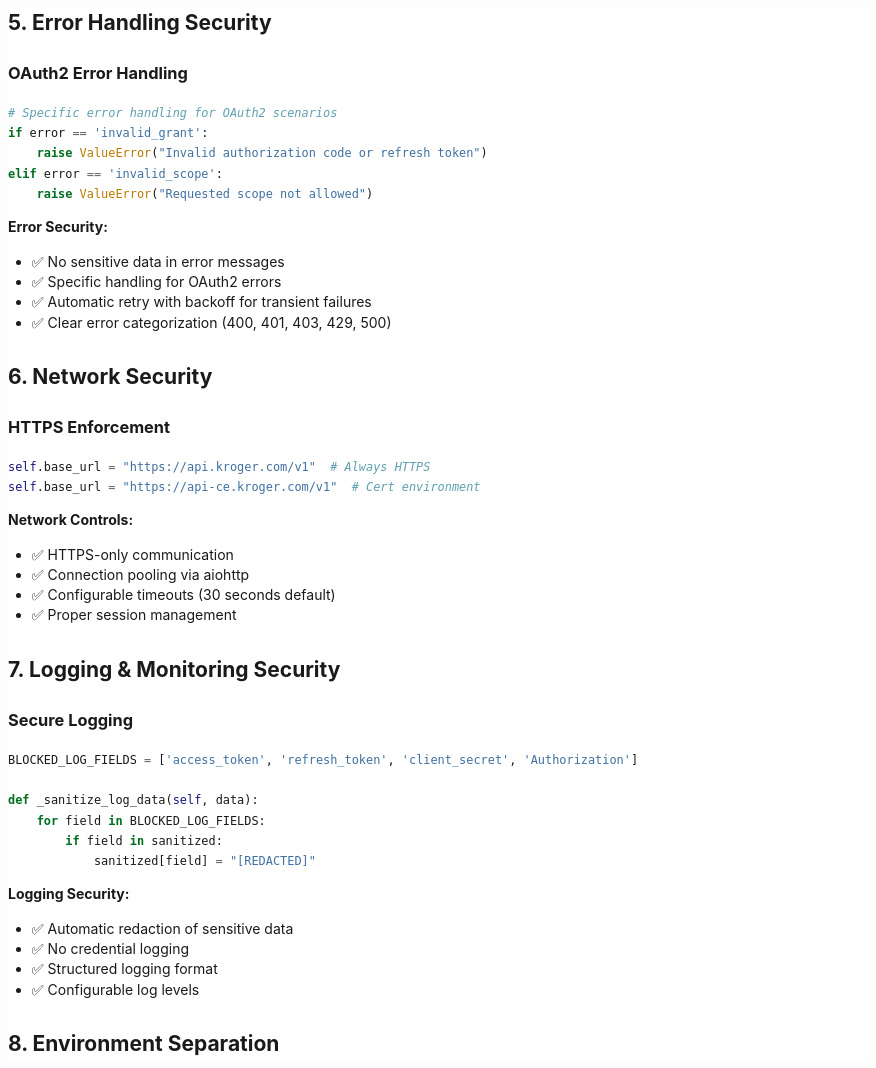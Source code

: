 ## 5. Error Handling Security

### OAuth2 Error Handling
```python
# Specific error handling for OAuth2 scenarios
if error == 'invalid_grant':
    raise ValueError("Invalid authorization code or refresh token")
elif error == 'invalid_scope':
    raise ValueError("Requested scope not allowed")
```

**Error Security:**
- ✅ No sensitive data in error messages
- ✅ Specific handling for OAuth2 errors
- ✅ Automatic retry with backoff for transient failures
- ✅ Clear error categorization (400, 401, 403, 429, 500)

## 6. Network Security

### HTTPS Enforcement
```python
self.base_url = "https://api.kroger.com/v1"  # Always HTTPS
self.base_url = "https://api-ce.kroger.com/v1"  # Cert environment
```

**Network Controls:**
- ✅ HTTPS-only communication
- ✅ Connection pooling via aiohttp
- ✅ Configurable timeouts (30 seconds default)
- ✅ Proper session management

## 7. Logging & Monitoring Security

### Secure Logging
```python
BLOCKED_LOG_FIELDS = ['access_token', 'refresh_token', 'client_secret', 'Authorization']

def _sanitize_log_data(self, data):
    for field in BLOCKED_LOG_FIELDS:
        if field in sanitized:
            sanitized[field] = "[REDACTED]"
```

**Logging Security:**
- ✅ Automatic redaction of sensitive data
- ✅ No credential logging
- ✅ Structured logging format
- ✅ Configurable log levels

## 8. Environment Separation
